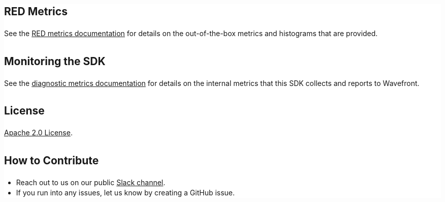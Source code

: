 ## RED Metrics
See the [RED metrics documentation](https://github.com/wavefrontHQ/wavefront-sdk-doc-sources/blob/master/common/metrics.md#red-metrics) for details on the out-of-the-box metrics and histograms that are provided.

## Monitoring the SDK
See the [diagnostic metrics documentation](https://github.com/wavefrontHQ/wavefront-opentracing-sdk-go/blob/master/docs/internal_metrics.md#internal-diagnostic-metrics) for details on the internal metrics that this SDK collects and reports to Wavefront.

## License
[Apache 2.0 License](LICENSE).

## How to Contribute

* Reach out to us on our public [Slack channel](https://wavefront.com/join-public-slack).
* If you run into any issues, let us know by creating a GitHub issue.

[ci-img]: https://travis-ci.com/wavefrontHQ/wavefront-opentracing-sdk-go.svg?branch=master
[ci]: https://travis-ci.com/wavefrontHQ/wavefront-opentracing-sdk-go
[godoc]: https://godoc.org/github.com/wavefrontHQ/wavefront-opentracing-sdk-go
[godoc-img]: https://godoc.org/github.com/wavefrontHQ/wavefront-opentracing-sdk-go?status.svg
[go-report-img]: https://goreportcard.com/badge/github.com/wavefronthq/wavefront-opentracing-sdk-go
[go-report]: https://goreportcard.com/report/github.com/wavefronthq/wavefront-opentracing-sdk-go
